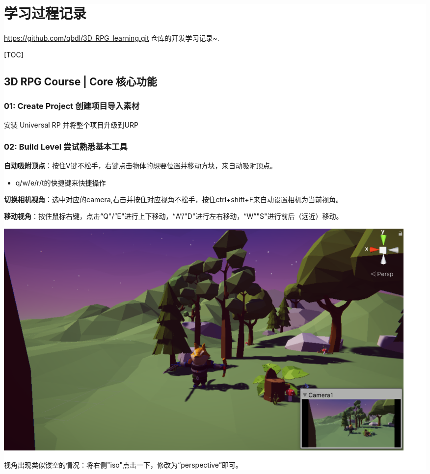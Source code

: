 # 学习过程记录

https://github.com/qbdl/3D_RPG_learning.git 仓库的开发学习记录~.

[TOC]

## 3D RPG Course | Core 核心功能

### 01: Create Project 创建项目导入素材

安装 Universal RP 并将整个项目升级到URP



### 02: Build Level 尝试熟悉基本工具

**自动吸附顶点**：按住V键不松手，右键点击物体的想要位置并移动方块，来自动吸附顶点。

- q/w/e/r/t的快捷键来快捷操作

**切换相机视角**：选中对应的camera,右击并按住对应视角不松手，按住ctrl+shift+F来自动设置相机为当前视角。

**移动视角**：按住鼠标右键，点击“Q"/”E"进行上下移动，“A”/"D"进行左右移动，“W”"S"进行前后（远近）移动。

<img src="./assets/image-20250601155226955.png" alt="image-20250601155226955" style="zoom: 80%;" />

视角出现类似镂空的情况：将右侧"iso"点击一下，修改为“perspective”即可。
